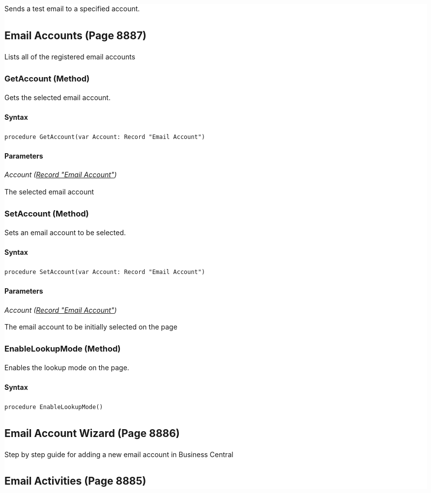  Sends a test email to a specified account.
 


## Email Accounts (Page 8887)

 Lists all of the registered email accounts
 

### GetAccount (Method) <a name="GetAccount"></a> 

 Gets the selected email account.
 

#### Syntax
```
procedure GetAccount(var Account: Record "Email Account")
```
#### Parameters
*Account ([Record "Email Account"]())* 

The selected email account

### SetAccount (Method) <a name="SetAccount"></a> 

 Sets an email account to be selected.
 

#### Syntax
```
procedure SetAccount(var Account: Record "Email Account")
```
#### Parameters
*Account ([Record "Email Account"]())* 

The email account to be initially selected on the page

### EnableLookupMode (Method) <a name="EnableLookupMode"></a> 

 Enables the lookup mode on the page.
 

#### Syntax
```
procedure EnableLookupMode()
```

## Email Account Wizard (Page 8886)

 Step by step guide for adding a new email account in Business Central
 


## Email Activities (Page 8885)
